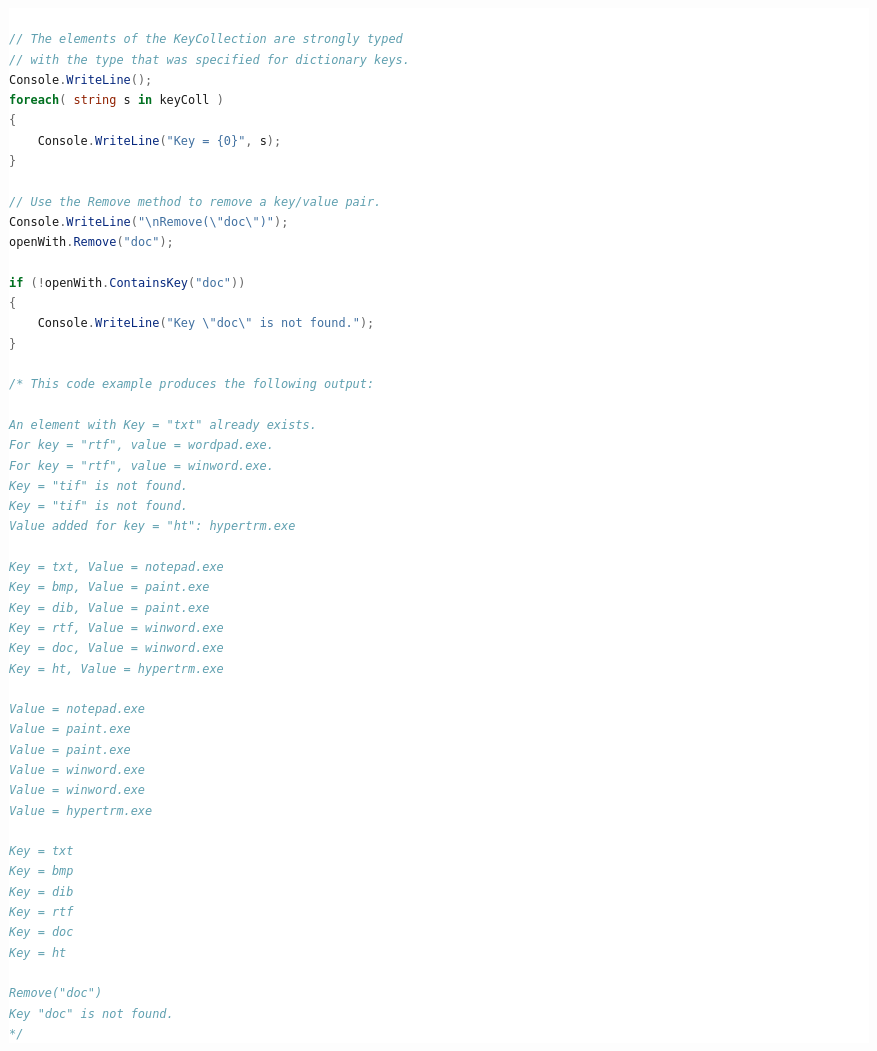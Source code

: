 ```cs

// The elements of the KeyCollection are strongly typed
// with the type that was specified for dictionary keys.
Console.WriteLine();
foreach( string s in keyColl )
{
    Console.WriteLine("Key = {0}", s);
}

// Use the Remove method to remove a key/value pair.
Console.WriteLine("\nRemove(\"doc\")");
openWith.Remove("doc");

if (!openWith.ContainsKey("doc"))
{
    Console.WriteLine("Key \"doc\" is not found.");
}

/* This code example produces the following output:

An element with Key = "txt" already exists.
For key = "rtf", value = wordpad.exe.
For key = "rtf", value = winword.exe.
Key = "tif" is not found.
Key = "tif" is not found.
Value added for key = "ht": hypertrm.exe

Key = txt, Value = notepad.exe
Key = bmp, Value = paint.exe
Key = dib, Value = paint.exe
Key = rtf, Value = winword.exe
Key = doc, Value = winword.exe
Key = ht, Value = hypertrm.exe

Value = notepad.exe
Value = paint.exe
Value = paint.exe
Value = winword.exe
Value = winword.exe
Value = hypertrm.exe

Key = txt
Key = bmp
Key = dib
Key = rtf
Key = doc
Key = ht

Remove("doc")
Key "doc" is not found.
*/
```
